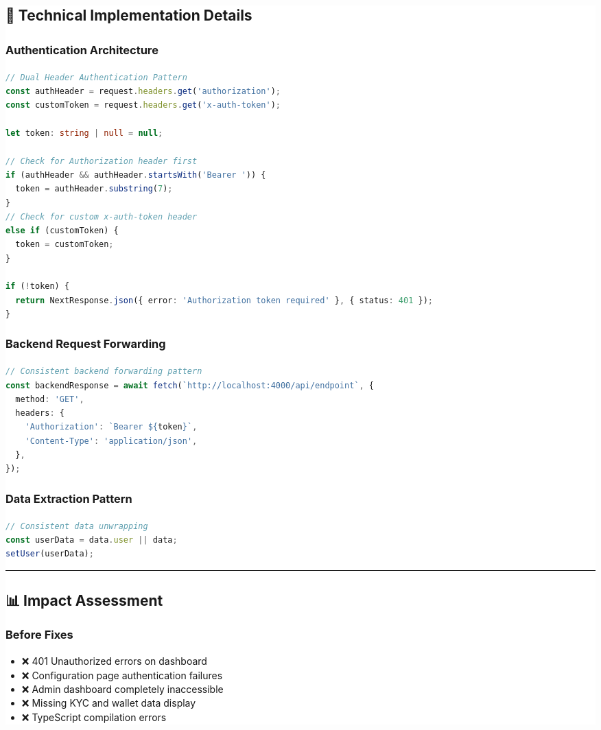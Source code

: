 
## 🔧 Technical Implementation Details

### Authentication Architecture
```typescript
// Dual Header Authentication Pattern
const authHeader = request.headers.get('authorization');
const customToken = request.headers.get('x-auth-token');

let token: string | null = null;

// Check for Authorization header first
if (authHeader && authHeader.startsWith('Bearer ')) {
  token = authHeader.substring(7);
}
// Check for custom x-auth-token header
else if (customToken) {
  token = customToken;
}

if (!token) {
  return NextResponse.json({ error: 'Authorization token required' }, { status: 401 });
}
```

### Backend Request Forwarding
```typescript
// Consistent backend forwarding pattern
const backendResponse = await fetch(`http://localhost:4000/api/endpoint`, {
  method: 'GET',
  headers: {
    'Authorization': `Bearer ${token}`,
    'Content-Type': 'application/json',
  },
});
```

### Data Extraction Pattern
```typescript
// Consistent data unwrapping
const userData = data.user || data;
setUser(userData);
```

---

## 📊 Impact Assessment

### Before Fixes
- ❌ 401 Unauthorized errors on dashboard
- ❌ Configuration page authentication failures
- ❌ Admin dashboard completely inaccessible
- ❌ Missing KYC and wallet data display
- ❌ TypeScript compilation errors
